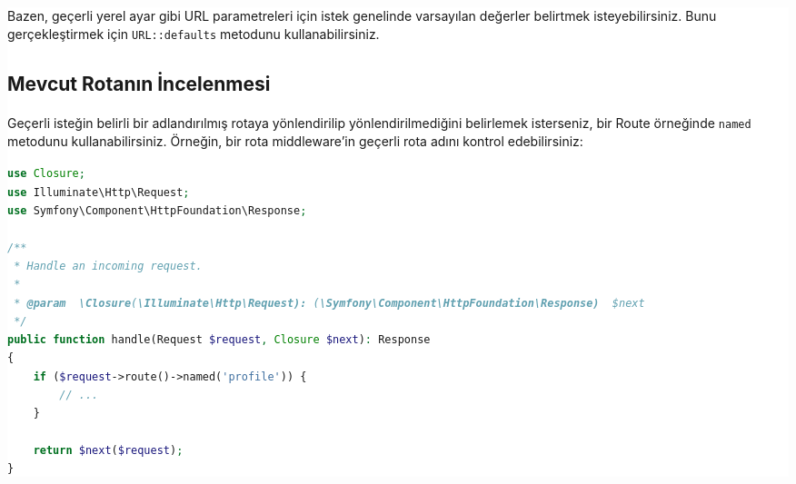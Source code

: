 Bazen, geçerli yerel ayar gibi URL parametreleri için istek genelinde varsayılan değerler belirtmek isteyebilirsiniz. Bunu gerçekleştirmek için `URL::defaults` metodunu kullanabilirsiniz.

## Mevcut Rotanın İncelenmesi

Geçerli isteğin belirli bir adlandırılmış rotaya yönlendirilip yönlendirilmediğini belirlemek isterseniz, bir Route örneğinde `named` metodunu kullanabilirsiniz. Örneğin, bir rota middleware’in geçerli rota adını kontrol edebilirsiniz:

```php
use Closure;
use Illuminate\Http\Request;
use Symfony\Component\HttpFoundation\Response;
 
/**
 * Handle an incoming request.
 *
 * @param  \Closure(\Illuminate\Http\Request): (\Symfony\Component\HttpFoundation\Response)  $next
 */
public function handle(Request $request, Closure $next): Response
{
    if ($request->route()->named('profile')) {
        // ...
    }
 
    return $next($request);
}
```

